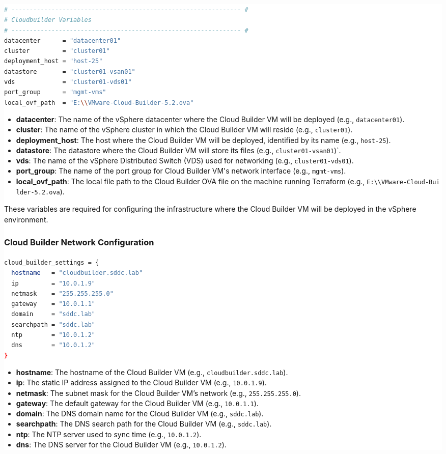 ```bash
# --------------------------------------------------------------- #
# Cloudbuilder Variables
# --------------------------------------------------------------- #
datacenter      = "datacenter01"
cluster         = "cluster01"
deployment_host = "host-25"
datastore       = "cluster01-vsan01"
vds             = "cluster01-vds01"
port_group      = "mgmt-vms"
local_ovf_path  = "E:\\VMware-Cloud-Builder-5.2.ova"
```

- **datacenter**: The name of the vSphere datacenter where the Cloud Builder VM will be deployed (e.g., `datacenter01`).
- **cluster**: The name of the vSphere cluster in which the Cloud Builder VM will reside (e.g., `cluster01`).
- **deployment_host**: The host where the Cloud Builder VM will be deployed, identified by its name (e.g., `host-25`).
- **datastore**: The datastore where the Cloud Builder VM will store its files (e.g., `cluster01-vsan01`)`.
- **vds**: The name of the vSphere Distributed Switch (VDS) used for networking (e.g., `cluster01-vds01`).
- **port_group**: The name of the port group for Cloud Builder VM's network interface (e.g., `mgmt-vms`).
- **local_ovf_path**: The local file path to the Cloud Builder OVA file on the machine running Terraform (e.g., `E:\\VMware-Cloud-Builder-5.2.ova`).

These variables are required for configuring the infrastructure where the Cloud Builder VM will be deployed in the vSphere environment.

### Cloud Builder Network Configuration

```bash
cloud_builder_settings = {
  hostname   = "cloudbuilder.sddc.lab"
  ip         = "10.0.1.9"
  netmask    = "255.255.255.0"
  gateway    = "10.0.1.1"
  domain     = "sddc.lab"
  searchpath = "sddc.lab"
  ntp        = "10.0.1.2"
  dns        = "10.0.1.2"
}
```

- **hostname**: The hostname of the Cloud Builder VM (e.g., `cloudbuilder.sddc.lab`).
- **ip**: The static IP address assigned to the Cloud Builder VM (e.g., `10.0.1.9`).
- **netmask**: The subnet mask for the Cloud Builder VM’s network (e.g., `255.255.255.0`).
- **gateway**: The default gateway for the Cloud Builder VM (e.g., `10.0.1.1`).
- **domain**: The DNS domain name for the Cloud Builder VM (e.g., `sddc.lab`).
- **searchpath**: The DNS search path for the Cloud Builder VM (e.g., `sddc.lab`).
- **ntp**: The NTP server used to sync time (e.g., `10.0.1.2`).
- **dns**: The DNS server for the Cloud Builder VM (e.g., `10.0.1.2`).
